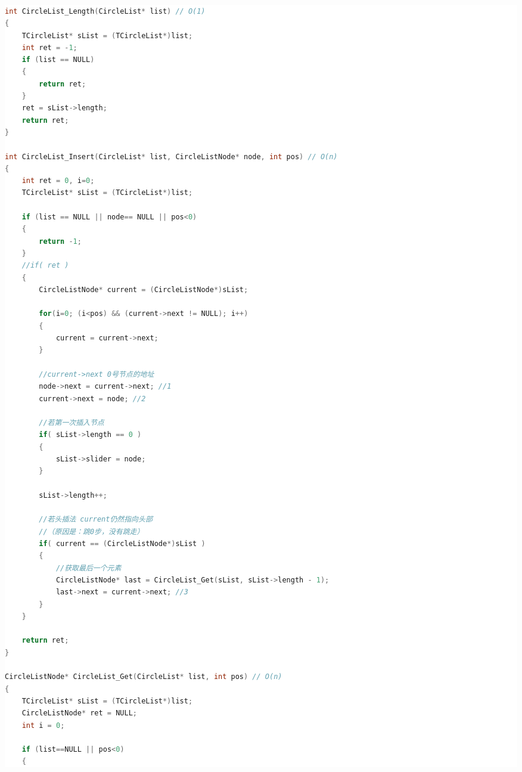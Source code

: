 ```c++
int CircleList_Length(CircleList* list) // O(1)
{
	TCircleList* sList = (TCircleList*)list;
	int ret = -1;
	if (list == NULL)
	{
		return ret;
	}
	ret = sList->length;
	return ret;
}

int CircleList_Insert(CircleList* list, CircleListNode* node, int pos) // O(n)
{ 
	int ret = 0, i=0;
	TCircleList* sList = (TCircleList*)list;

	if (list == NULL || node== NULL || pos<0)
	{
		return -1;
	}
	//if( ret )
	{
		CircleListNode* current = (CircleListNode*)sList;

		for(i=0; (i<pos) && (current->next != NULL); i++)
		{
			current = current->next;
		}

		//current->next 0号节点的地址
		node->next = current->next; //1
		current->next = node; //2

		//若第一次插入节点
		if( sList->length == 0 )
		{
			sList->slider = node;
		}

		sList->length++;

		//若头插法 current仍然指向头部
		//（原因是：跳0步，没有跳走）
		if( current == (CircleListNode*)sList )
		{
			//获取最后一个元素
			CircleListNode* last = CircleList_Get(sList, sList->length - 1); 
			last->next = current->next; //3
		}
	}

	return ret;
}

CircleListNode* CircleList_Get(CircleList* list, int pos) // O(n)
{
	TCircleList* sList = (TCircleList*)list;
	CircleListNode* ret = NULL;
	int i = 0;

	if (list==NULL || pos<0)
	{
```